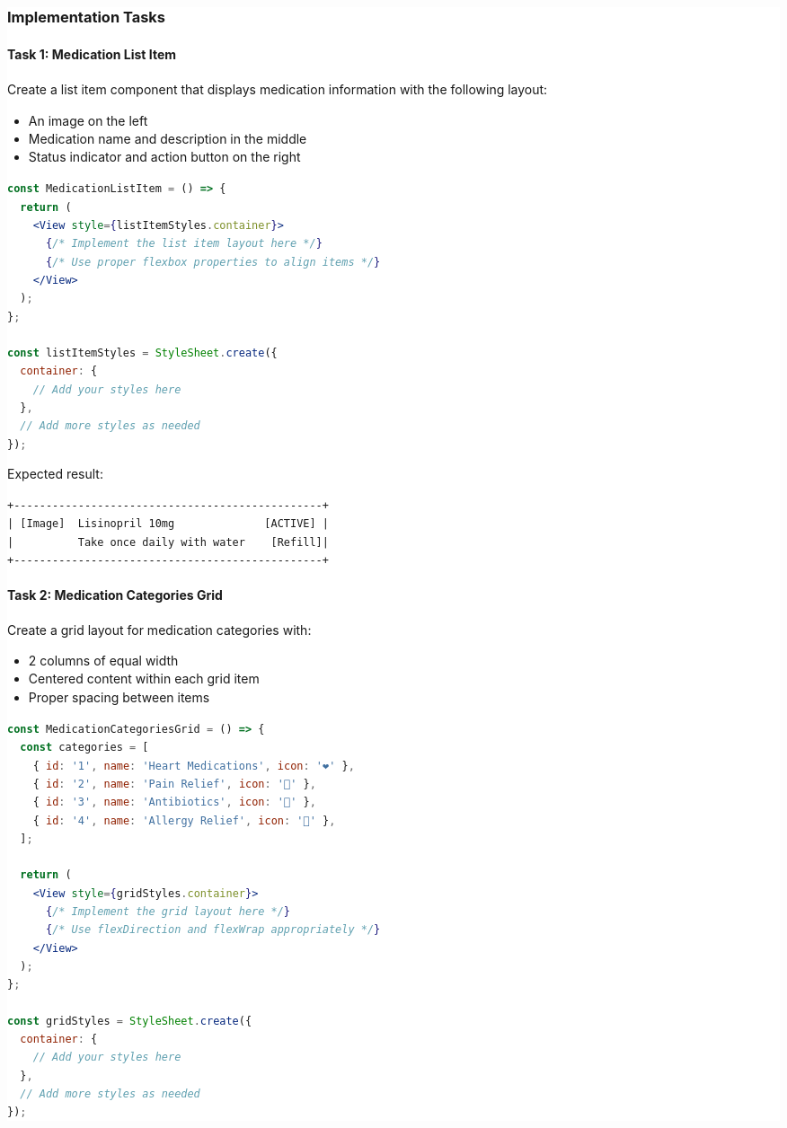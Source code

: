 ### Implementation Tasks

#### Task 1: Medication List Item

Create a list item component that displays medication information with the following layout:
- An image on the left
- Medication name and description in the middle
- Status indicator and action button on the right

```jsx
const MedicationListItem = () => {
  return (
    <View style={listItemStyles.container}>
      {/* Implement the list item layout here */}
      {/* Use proper flexbox properties to align items */}
    </View>
  );
};

const listItemStyles = StyleSheet.create({
  container: {
    // Add your styles here
  },
  // Add more styles as needed
});
```

Expected result:
```
+------------------------------------------------+
| [Image]  Lisinopril 10mg              [ACTIVE] |
|          Take once daily with water    [Refill]|
+------------------------------------------------+
```

#### Task 2: Medication Categories Grid

Create a grid layout for medication categories with:
- 2 columns of equal width
- Centered content within each grid item
- Proper spacing between items

```jsx
const MedicationCategoriesGrid = () => {
  const categories = [
    { id: '1', name: 'Heart Medications', icon: '❤️' },
    { id: '2', name: 'Pain Relief', icon: '💊' },
    { id: '3', name: 'Antibiotics', icon: '🦠' },
    { id: '4', name: 'Allergy Relief', icon: '🤧' },
  ];

  return (
    <View style={gridStyles.container}>
      {/* Implement the grid layout here */}
      {/* Use flexDirection and flexWrap appropriately */}
    </View>
  );
};

const gridStyles = StyleSheet.create({
  container: {
    // Add your styles here
  },
  // Add more styles as needed
});
```
